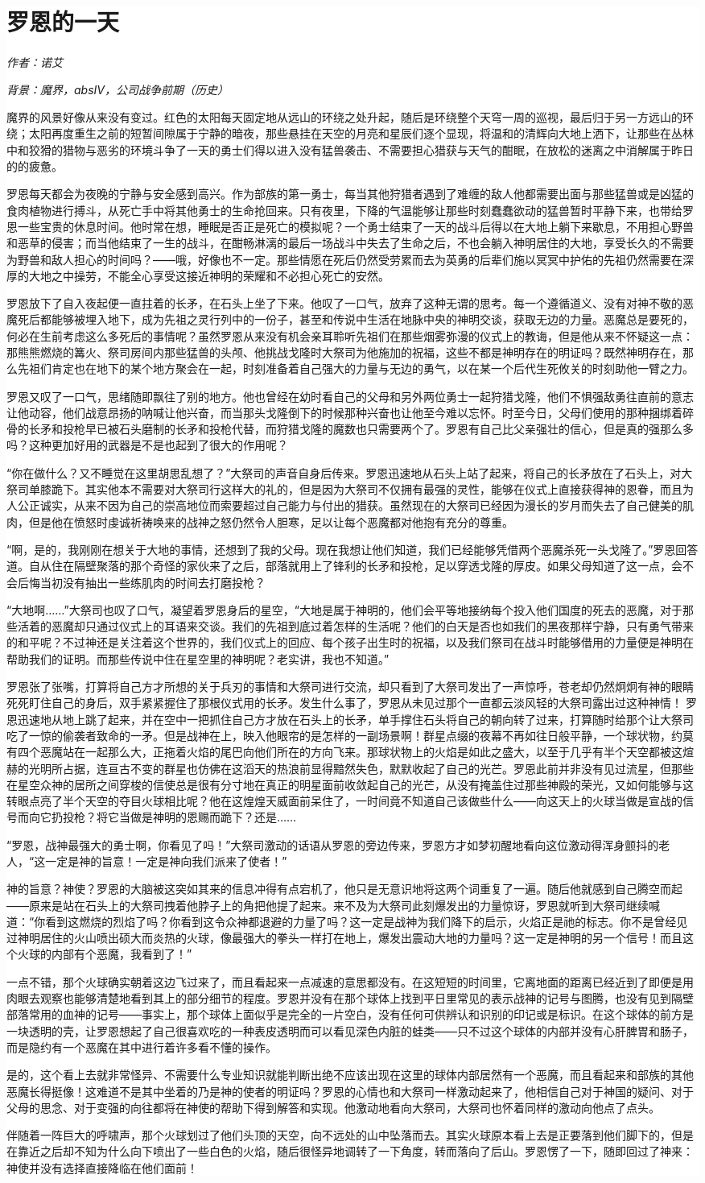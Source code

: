 # 罗恩的一天

*作者：诺艾*

*背景：魔界，absIV，公司战争前期（历史）*

魔界的风景好像从来没有变过。红色的太阳每天固定地从远山的环绕之处升起，随后是环绕整个天穹一周的巡视，最后归于另一方远山的环绕；太阳再度重生之前的短暂间隙属于宁静的暗夜，那些悬挂在天空的月亮和星辰们逐个显现，将温和的清辉向大地上洒下，让那些在丛林中和狡猾的猎物与恶劣的环境斗争了一天的勇士们得以进入没有猛兽袭击、不需要担心猎获与天气的酣眠，在放松的迷离之中消解属于昨日的的疲惫。

罗恩每天都会为夜晚的宁静与安全感到高兴。作为部族的第一勇士，每当其他狩猎者遇到了难缠的敌人他都需要出面与那些猛兽或是凶猛的食肉植物进行搏斗，从死亡手中将其他勇士的生命抢回来。只有夜里，下降的气温能够让那些时刻蠢蠢欲动的猛兽暂时平静下来，也带给罗恩一些宝贵的休息时间。他时常在想，睡眠是否正是死亡的模拟呢？一个勇士结束了一天的战斗后得以在大地上躺下来歇息，不用担心野兽和恶草的侵害；而当他结束了一生的战斗，在酣畅淋漓的最后一场战斗中失去了生命之后，不也会躺入神明居住的大地，享受长久的不需要为野兽和敌人担心的时间吗？——哦，好像也不一定。那些情愿在死后仍然受劳累而去为英勇的后辈们施以冥冥中护佑的先祖仍然需要在深厚的大地之中操劳，不能全心享受这接近神明的荣耀和不必担心死亡的安然。

罗恩放下了自入夜起便一直拄着的长矛，在石头上坐了下来。他叹了一口气，放弃了这种无谓的思考。每一个遵循道义、没有对神不敬的恶魔死后都能够被埋入地下，成为先祖之灵行列中的一份子，甚至和传说中生活在地脉中央的神明交谈，获取无边的力量。恶魔总是要死的，何必在生前考虑这么多死后的事情呢？虽然罗恩从来没有机会亲耳聆听先祖们在那些烟雾弥漫的仪式上的教诲，但是他从来不怀疑这一点：那熊熊燃烧的篝火、祭司房间内那些猛兽的头颅、他挑战戈隆时大祭司为他施加的祝福，这些不都是神明存在的明证吗？既然神明存在，那么先祖们肯定也在地下的某个地方聚会在一起，时刻准备着自己强大的力量与无边的勇气，以在某一个后代生死攸关的时刻助他一臂之力。

罗恩又叹了一口气，思绪随即飘往了别的地方。他也曾经在幼时看自己的父母和另外两位勇士一起狩猎戈隆，他们不惧强敌勇往直前的意志让他动容，他们战意昂扬的呐喊让他兴奋，而当那头戈隆倒下的时候那种兴奋也让他至今难以忘怀。时至今日，父母们使用的那种捆绑着碎骨的长矛和投枪早已被石头磨制的长矛和投枪代替，而狩猎戈隆的魔数也只需要两个了。罗恩有自己比父亲强壮的信心，但是真的强那么多吗？这种更加好用的武器是不是也起到了很大的作用呢？

“你在做什么？又不睡觉在这里胡思乱想了？”大祭司的声音自身后传来。罗恩迅速地从石头上站了起来，将自己的长矛放在了石头上，对大祭司单膝跪下。其实他本不需要对大祭司行这样大的礼的，但是因为大祭司不仅拥有最强的灵性，能够在仪式上直接获得神的恩眷，而且为人公正诚实，从来不因为自己的崇高地位而索要超过自己能力与付出的猎获。虽然现在的大祭司已经因为漫长的岁月而失去了自己健美的肌肉，但是他在愤怒时虔诚祈祷唤来的战神之怒仍然令人胆寒，足以让每个恶魔都对他抱有充分的尊重。

“啊，是的，我刚刚在想关于大地的事情，还想到了我的父母。现在我想让他们知道，我们已经能够凭借两个恶魔杀死一头戈隆了。”罗恩回答道。自从住在隔壁聚落的那个奇怪的家伙来了之后，部落就用上了锋利的长矛和投枪，足以穿透戈隆的厚皮。如果父母知道了这一点，会不会后悔当初没有抽出一些练肌肉的时间去打磨投枪？

“大地啊……”大祭司也叹了口气，凝望着罗恩身后的星空，“大地是属于神明的，他们会平等地接纳每个投入他们国度的死去的恶魔，对于那些活着的恶魔却只通过仪式上的耳语来交谈。我们的先祖到底过着怎样的生活呢？他们的白天是否也如我们的黑夜那样宁静，只有勇气带来的和平呢？不过神还是关注着这个世界的，我们仪式上的回应、每个孩子出生时的祝福，以及我们祭司在战斗时能够借用的力量便是神明在帮助我们的证明。而那些传说中住在星空里的神明呢？老实讲，我也不知道。”

罗恩张了张嘴，打算将自己方才所想的关于兵刃的事情和大祭司进行交流，却只看到了大祭司发出了一声惊呼，苍老却仍然炯炯有神的眼睛死死盯住自己的身后，双手紧紧握住了那根仪式用的长矛。发生什么事了，罗恩从未见过那个一直都云淡风轻的大祭司露出过这种神情！
罗恩迅速地从地上跳了起来，并在空中一把抓住自己方才放在石头上的长矛，单手撑住石头将自己的朝向转了过来，打算随时给那个让大祭司吃了一惊的偷袭者致命的一矛。但是战神在上，映入他眼帘的是怎样的一副场景啊！群星点缀的夜幕不再如往日般平静，一个球状物，约莫有四个恶魔站在一起那么大，正拖着火焰的尾巴向他们所在的方向飞来。那球状物上的火焰是如此之盛大，以至于几乎有半个天空都被这煊赫的光明所占据，连亘古不变的群星也仿佛在这滔天的热浪前显得黯然失色，默默收起了自己的光芒。罗恩此前并非没有见过流星，但那些在星空众神的居所之间穿梭的信使总是很有分寸地在真正的明星面前收敛起自己的光芒，从没有掩盖住过那些神殿的荣光，又如何能够与这转眼点亮了半个天空的夺目火球相比呢？他在这煌煌天威面前呆住了，一时间竟不知道自己该做些什么——向这天上的火球当做是宣战的信号而向它扔投枪？将它当做是神明的恩赐而跪下？还是……

“罗恩，战神最强大的勇士啊，你看见了吗！”大祭司激动的话语从罗恩的旁边传来，罗恩方才如梦初醒地看向这位激动得浑身颤抖的老人，“这一定是神的旨意！一定是神向我们派来了使者！”

神的旨意？神使？罗恩的大脑被这突如其来的信息冲得有点宕机了，他只是无意识地将这两个词重复了一遍。随后他就感到自己腾空而起——原来是站在石头上的大祭司拽着他脖子上的角把他提了起来。来不及为大祭司此刻爆发出的力量惊讶，罗恩就听到大祭司继续喊道：“你看到这燃烧的烈焰了吗？你看到这令众神都退避的力量了吗？这一定是战神为我们降下的启示，火焰正是祂的标志。你不是曾经见过神明居住的火山喷出硕大而炎热的火球，像最强大的拳头一样打在地上，爆发出震动大地的力量吗？这一定是神明的另一个信号！而且这个火球的内部有个恶魔，我看到了！”

一点不错，那个火球确实朝着这边飞过来了，而且看起来一点减速的意思都没有。在这短短的时间里，它离地面的距离已经近到了即便是用肉眼去观察也能够清楚地看到其上的部分细节的程度。罗恩并没有在那个球体上找到平日里常见的表示战神的记号与图腾，也没有见到隔壁部落常用的血神的记号——事实上，那个球体上面似乎是完全的一片空白，没有任何可供辨认和识别的印记或是标识。在这个球体的前方是一块透明的壳，让罗恩想起了自己很喜欢吃的一种表皮透明而可以看见深色内脏的蛙类——只不过这个球体的内部并没有心肝脾胃和肠子，而是隐约有一个恶魔在其中进行着许多看不懂的操作。

是的，这个看上去就非常怪异、不需要什么专业知识就能判断出绝不应该出现在这里的球体内部居然有一个恶魔，而且看起来和部族的其他恶魔长得挺像！这难道不是其中坐着的乃是神的使者的明证吗？罗恩的心情也和大祭司一样激动起来了，他相信自己对于神国的疑问、对于父母的思念、对于变强的向往都将在神使的帮助下得到解答和实现。他激动地看向大祭司，大祭司也怀着同样的激动向他点了点头。

伴随着一阵巨大的呼啸声，那个火球划过了他们头顶的天空，向不远处的山中坠落而去。其实火球原本看上去是正要落到他们脚下的，但是在靠近之后却不知为什么向下喷出了一些白色的火焰，随后很怪异地调转了一下角度，转而落向了后山。罗恩愣了一下，随即回过了神来：神使并没有选择直接降临在他们面前！
